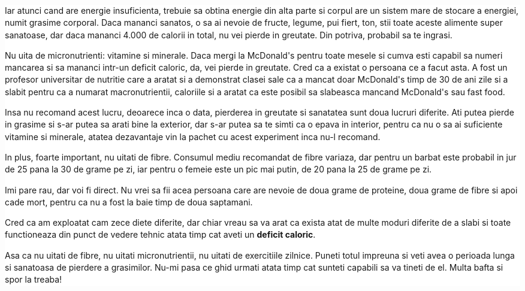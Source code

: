 Iar atunci cand are energie insuficienta, trebuie sa obtina energie din alta parte si corpul are un sistem mare de stocare a energiei, numit grasime corporal. Daca mananci sanatos, o sa ai nevoie de fructe, legume, pui fiert, ton, stii toate aceste alimente super sanatoase, dar daca mananci 4.000 de calorii in total, nu vei pierde in greutate. Din potriva, probabil sa te ingrasi. 

Nu uita de micronutrienti: vitamine si minerale. Daca mergi la McDonald's pentru toate mesele si cumva esti capabil sa numeri mancarea si sa mananci intr-un deficit caloric, da, vei pierde in greutate. Cred ca a existat o persoana ce a facut asta. A fost un profesor universitar de nutritie care a aratat si a demonstrat clasei sale ca a mancat doar McDonald's timp de 30 de ani zile si a slabit pentru ca a numarat macronutrientii, caloriile si a aratat ca este posibil sa slabeasca mancand McDonald's sau fast food.

Insa nu recomand acest lucru, deoarece inca o data, pierderea in greutate si sanatatea sunt doua lucruri diferite. Ati putea pierde in grasime si s-ar putea sa arati bine la exterior, dar s-ar putea sa te simti ca o epava in interior, pentru ca nu o sa ai suficiente vitamine si minerale, atatea dezavantaje vin la pachet cu acest experiment inca nu-l recomand. 

In plus, foarte important, nu uitati de fibre. Consumul mediu recomandat de fibre variaza, dar pentru un barbat este probabil in jur de 25 pana la 30 de grame pe zi, iar pentru o femeie este un pic mai putin, de 20 pana la 25 de grame pe zi. 

Imi pare rau, dar voi fi direct. Nu vrei sa fii acea persoana care are nevoie de doua grame de proteine, doua grame de fibre si apoi cade mort, pentru ca nu a fost la baie timp de doua saptamani.

Cred ca am exploatat cam zece diete diferite, dar chiar vreau sa va arat ca exista atat de multe moduri diferite de a slabi si toate functioneaza din punct de vedere tehnic atata timp cat aveti un **deficit caloric**. 

Asa ca nu uitati de fibre, nu uitati micronutrientii, nu uitati de exercitiile zilnice. Puneti totul impreuna si veti avea o perioada lunga si sanatoasa de pierdere a grasimilor. Nu-mi pasa ce ghid urmati atata timp cat sunteti capabili sa va tineti de el. Multa bafta si spor la treaba!
